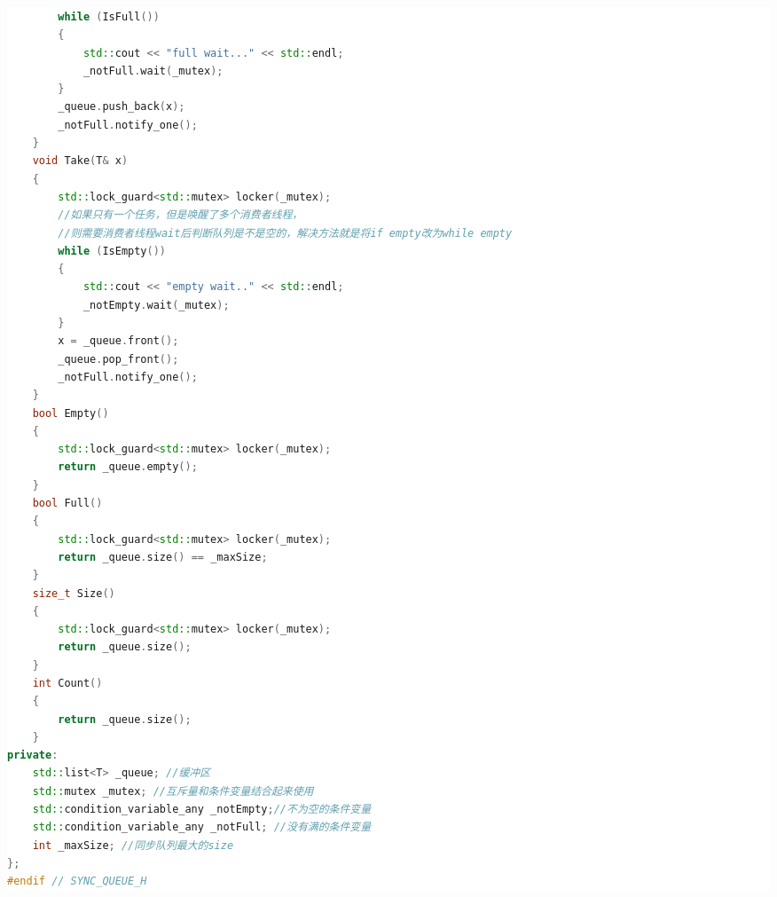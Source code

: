 ```cpp
        while (IsFull())
        {
            std::cout << "full wait..." << std::endl;
            _notFull.wait(_mutex);
        }
        _queue.push_back(x);
        _notFull.notify_one();
    }
    void Take(T& x)
    {
        std::lock_guard<std::mutex> locker(_mutex);
        //如果只有一个任务，但是唤醒了多个消费者线程，
        //则需要消费者线程wait后判断队列是不是空的，解决方法就是将if empty改为while empty
        while (IsEmpty())
        {
            std::cout << "empty wait.." << std::endl;
            _notEmpty.wait(_mutex);
        }
        x = _queue.front();
        _queue.pop_front();
        _notFull.notify_one();
    }
    bool Empty()
    {
        std::lock_guard<std::mutex> locker(_mutex);
        return _queue.empty();
    }
    bool Full()
    {
        std::lock_guard<std::mutex> locker(_mutex);
        return _queue.size() == _maxSize;
    }
    size_t Size()
    {
        std::lock_guard<std::mutex> locker(_mutex);
        return _queue.size();
    }
    int Count()
    {
        return _queue.size();
    }
private:
    std::list<T> _queue; //缓冲区
    std::mutex _mutex; //互斥量和条件变量结合起来使用
    std::condition_variable_any _notEmpty;//不为空的条件变量
    std::condition_variable_any _notFull; //没有满的条件变量
    int _maxSize; //同步队列最大的size
};
#endif // SYNC_QUEUE_H
```

